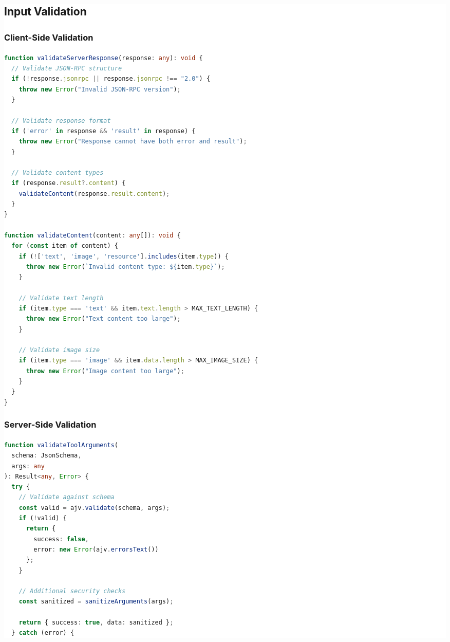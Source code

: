 ## Input Validation

### Client-Side Validation

```typescript
function validateServerResponse(response: any): void {
  // Validate JSON-RPC structure
  if (!response.jsonrpc || response.jsonrpc !== "2.0") {
    throw new Error("Invalid JSON-RPC version");
  }
  
  // Validate response format
  if ('error' in response && 'result' in response) {
    throw new Error("Response cannot have both error and result");
  }
  
  // Validate content types
  if (response.result?.content) {
    validateContent(response.result.content);
  }
}

function validateContent(content: any[]): void {
  for (const item of content) {
    if (!['text', 'image', 'resource'].includes(item.type)) {
      throw new Error(`Invalid content type: ${item.type}`);
    }
    
    // Validate text length
    if (item.type === 'text' && item.text.length > MAX_TEXT_LENGTH) {
      throw new Error("Text content too large");
    }
    
    // Validate image size
    if (item.type === 'image' && item.data.length > MAX_IMAGE_SIZE) {
      throw new Error("Image content too large");
    }
  }
}
```

### Server-Side Validation

```typescript
function validateToolArguments(
  schema: JsonSchema,
  args: any
): Result<any, Error> {
  try {
    // Validate against schema
    const valid = ajv.validate(schema, args);
    if (!valid) {
      return {
        success: false,
        error: new Error(ajv.errorsText())
      };
    }
    
    // Additional security checks
    const sanitized = sanitizeArguments(args);
    
    return { success: true, data: sanitized };
  } catch (error) {
```